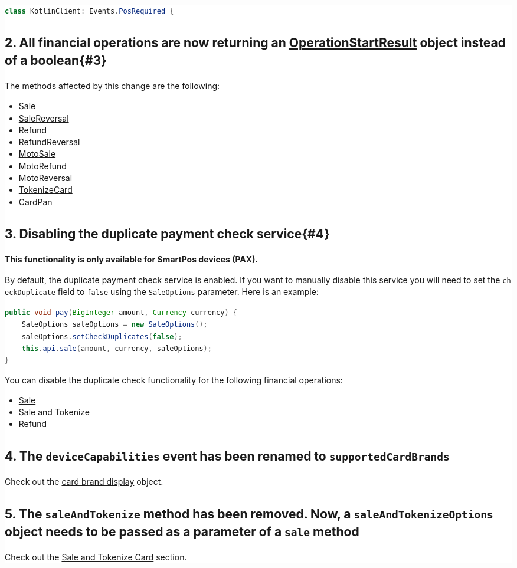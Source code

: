 </TabItem>

<TabItem value="Kotlin">

```java
class KotlinClient: Events.PosRequired {
```

</TabItem>
</Tabs>


## 2. All financial operations are now returning an [OperationStartResult](androidobjects.md#operation-start-result) object instead of a boolean{#3}

The methods affected by this change are the following:

- [Sale](androidtransactions.md#2)
- [SaleReversal](androidtransactions.md#4)
- [Refund](androidtransactions.md#5)
- [RefundReversal](androidtransactions.md#6)
- [MotoSale](androidtransactions.md#7)
- [MotoRefund](androidtransactions.md#8)
- [MotoReversal](androidtransactions.md#9)
- [TokenizeCard](androidtransactions.md#12)
- [CardPan](androidtransactions.md#13)


## 3. Disabling the duplicate payment check service{#4}

**This functionality is only available for SmartPos devices (PAX).**

By default, the duplicate payment check service is enabled. If you want to manually disable this service you will need to set the `checkDuplicate` field to `false` using the `SaleOptions` parameter. Here is an example: 

```java
public void pay(BigInteger amount, Currency currency) {
	SaleOptions saleOptions = new SaleOptions();
	saleOptions.setCheckDuplicates(false);
	this.api.sale(amount, currency, saleOptions);
}
```
You can disable the duplicate check functionality for the following financial operations: 
- [Sale](androidtransactions.md#2)
- [Sale and Tokenize](androidtransactions.md#3)
- [Refund](androidtransactions.md#5)

## 4. The `deviceCapabilities` event has been renamed to `supportedCardBrands`

 Check out the [card brand display](androideventlisteners.md#cardBrandDisplay) object.

## 5. The `saleAndTokenize` method has been removed. Now, a `saleAndTokenizeOptions` object needs to be passed as a parameter of a `sale` method

Check out the [Sale and Tokenize Card](androidtransactions.md#3) section.